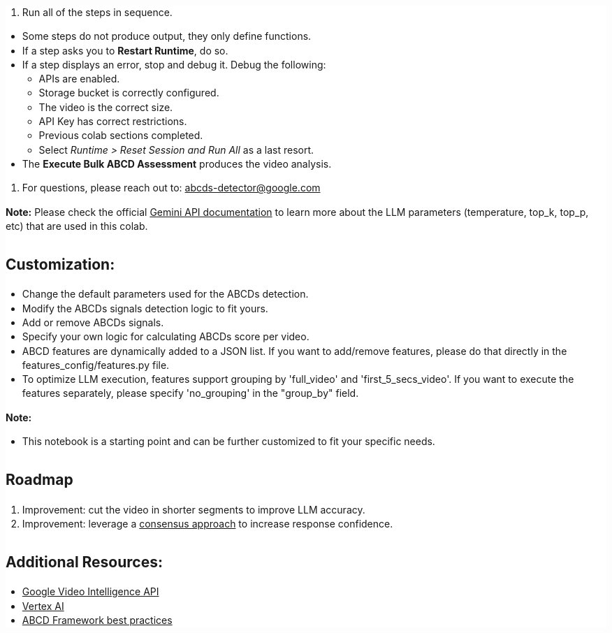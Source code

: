 1. Run all of the steps in sequence.
  * Some steps do not produce output, they only define functions.
  * If a step asks you to **Restart Runtime**, do so.
  * If a step displays an error, stop and debug it. Debug the following:
    * APIs are enabled.
    * Storage bucket is correctly configured.
    * The video is the correct size.
    * API Key has correct restrictions.
    * Previous colab sections completed.
    * Select _Runtime > Reset Session and Run All_ as a last resort.
  * The **Execute Bulk ABCD Assessment** produces the video analysis.

1. For questions, please reach out to: abcds-detector@google.com

**Note:** Please check the official [Gemini API documentation](https://cloud.google.com/vertex-ai/generative-ai/docs/model-reference/gemini) to learn more about the LLM parameters (temperature, top_k, top_p, etc) that are used in this colab.

## Customization:

* Change the default parameters used for the ABCDs detection.
* Modify the ABCDs signals detection logic to fit yours.
* Add or remove ABCDs signals.
* Specify your own logic for calculating ABCDs score per video.
* ABCD features are dynamically added to a JSON list. If you want to add/remove features, please do that directly in the features_config/features.py file.
* To optimize LLM execution, features support grouping by 'full_video' and 'first_5_secs_video'. If you want to execute the features separately, please specify 'no_grouping' in the "group_by" field. 

**Note:**

* This notebook is a starting point and can be further customized to fit your specific needs.

## Roadmap

1. Improvement: cut the video in shorter segments to improve LLM accuracy.
2. Improvement: leverage a [consensus approach](https://arxiv.org/pdf/2310.20151.pdf) to increase response confidence.

## Additional Resources:

* [Google Video Intelligence API](https://cloud.google.com/video-intelligence?hl=en)
* [Vertex AI](https://cloud.google.com/vertex-ai)
* [ABCD Framework best practices](https://www.thinkwithgoogle.com/intl/en-emea/future-of-marketing/creativity/youtube-video-ad-best-practices/)
